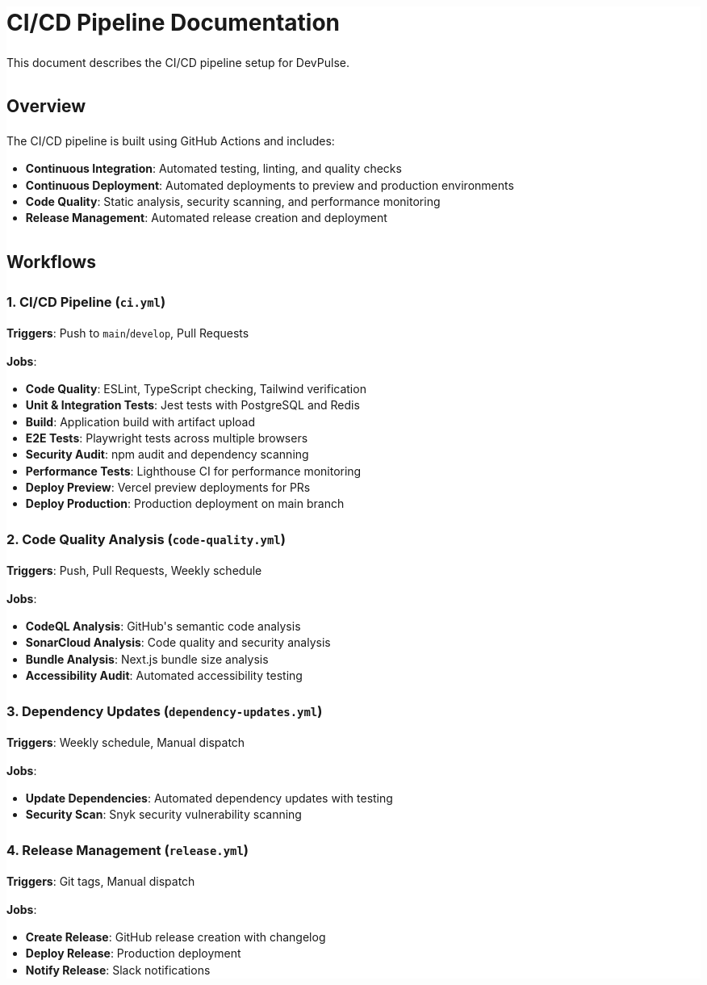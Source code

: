 # CI/CD Pipeline Documentation

This document describes the CI/CD pipeline setup for DevPulse.

## Overview

The CI/CD pipeline is built using GitHub Actions and includes:

- **Continuous Integration**: Automated testing, linting, and quality checks
- **Continuous Deployment**: Automated deployments to preview and production environments
- **Code Quality**: Static analysis, security scanning, and performance monitoring
- **Release Management**: Automated release creation and deployment

## Workflows

### 1. CI/CD Pipeline (`ci.yml`)

**Triggers**: Push to `main`/`develop`, Pull Requests

**Jobs**:
- **Code Quality**: ESLint, TypeScript checking, Tailwind verification
- **Unit & Integration Tests**: Jest tests with PostgreSQL and Redis
- **Build**: Application build with artifact upload
- **E2E Tests**: Playwright tests across multiple browsers
- **Security Audit**: npm audit and dependency scanning
- **Performance Tests**: Lighthouse CI for performance monitoring
- **Deploy Preview**: Vercel preview deployments for PRs
- **Deploy Production**: Production deployment on main branch

### 2. Code Quality Analysis (`code-quality.yml`)

**Triggers**: Push, Pull Requests, Weekly schedule

**Jobs**:
- **CodeQL Analysis**: GitHub's semantic code analysis
- **SonarCloud Analysis**: Code quality and security analysis
- **Bundle Analysis**: Next.js bundle size analysis
- **Accessibility Audit**: Automated accessibility testing

### 3. Dependency Updates (`dependency-updates.yml`)

**Triggers**: Weekly schedule, Manual dispatch

**Jobs**:
- **Update Dependencies**: Automated dependency updates with testing
- **Security Scan**: Snyk security vulnerability scanning

### 4. Release Management (`release.yml`)

**Triggers**: Git tags, Manual dispatch

**Jobs**:
- **Create Release**: GitHub release creation with changelog
- **Deploy Release**: Production deployment
- **Notify Release**: Slack notifications

